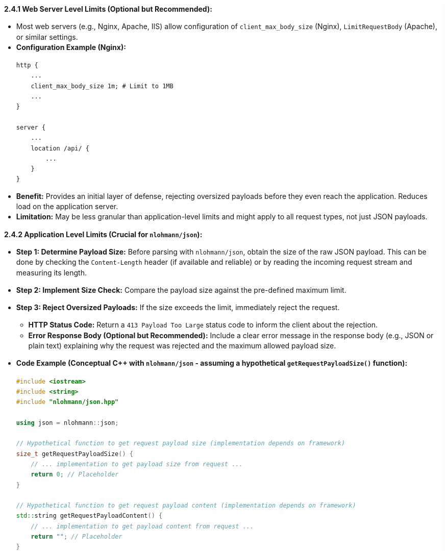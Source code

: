**2.4.1 Web Server Level Limits (Optional but Recommended):**

*   Most web servers (e.g., Nginx, Apache, IIS) allow configuration of `client_max_body_size` (Nginx), `LimitRequestBody` (Apache), or similar settings.
*   **Configuration Example (Nginx):**
    ```nginx
    http {
        ...
        client_max_body_size 1m; # Limit to 1MB
        ...
    }

    server {
        ...
        location /api/ {
            ...
        }
    }
    ```
*   **Benefit:** Provides an initial layer of defense, rejecting oversized payloads before they even reach the application. Reduces load on the application server.
*   **Limitation:**  May be less granular than application-level limits and might apply to all request types, not just JSON payloads.

**2.4.2 Application Level Limits (Crucial for `nlohmann/json`):**

*   **Step 1: Determine Payload Size:**  Before parsing with `nlohmann/json`, obtain the size of the raw JSON payload. This can be done by checking the `Content-Length` header (if available and reliable) or by reading the incoming request stream and measuring its length.
*   **Step 2: Implement Size Check:**  Compare the payload size against the pre-defined maximum limit.
*   **Step 3: Reject Oversized Payloads:** If the size exceeds the limit, immediately reject the request.
    *   **HTTP Status Code:** Return a `413 Payload Too Large` status code to inform the client about the rejection.
    *   **Error Response Body (Optional but Recommended):** Include a clear error message in the response body (e.g., JSON or plain text) explaining why the request was rejected and the maximum allowed payload size.
*   **Code Example (Conceptual C++ with `nlohmann/json` - assuming a hypothetical `getRequestPayloadSize()` function):**

    ```c++
    #include <iostream>
    #include <string>
    #include "nlohmann/json.hpp"

    using json = nlohmann::json;

    // Hypothetical function to get request payload size (implementation depends on framework)
    size_t getRequestPayloadSize() {
        // ... implementation to get payload size from request ...
        return 0; // Placeholder
    }

    // Hypothetical function to get request payload content (implementation depends on framework)
    std::string getRequestPayloadContent() {
        // ... implementation to get payload content from request ...
        return ""; // Placeholder
    }

